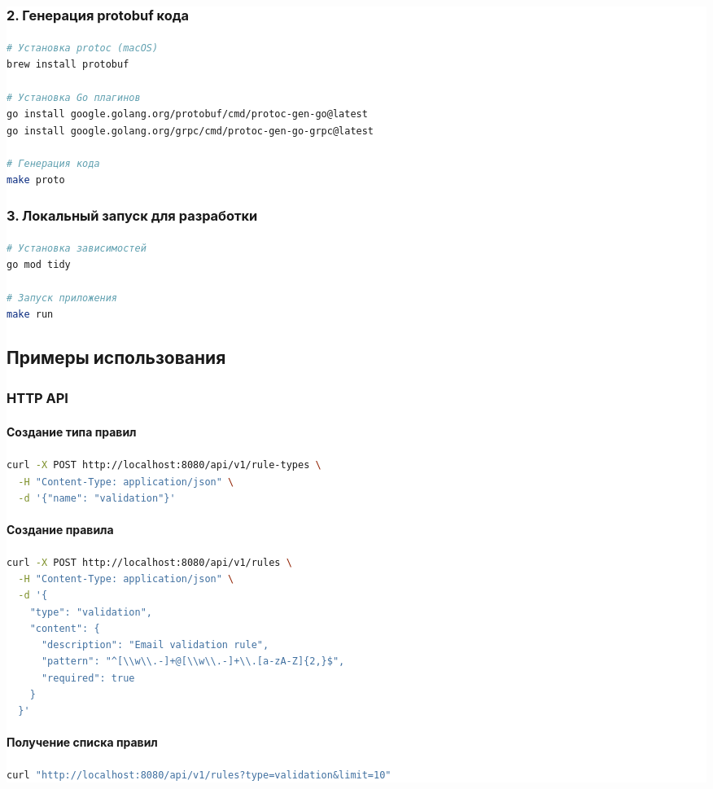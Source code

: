 ### 2. Генерация protobuf кода

```bash
# Установка protoc (macOS)
brew install protobuf

# Установка Go плагинов
go install google.golang.org/protobuf/cmd/protoc-gen-go@latest
go install google.golang.org/grpc/cmd/protoc-gen-go-grpc@latest

# Генерация кода
make proto
```

### 3. Локальный запуск для разработки

```bash
# Установка зависимостей
go mod tidy

# Запуск приложения
make run
```

## Примеры использования

### HTTP API

#### Создание типа правил
```bash
curl -X POST http://localhost:8080/api/v1/rule-types \
  -H "Content-Type: application/json" \
  -d '{"name": "validation"}'
```

#### Создание правила
```bash  
curl -X POST http://localhost:8080/api/v1/rules \
  -H "Content-Type: application/json" \
  -d '{
    "type": "validation",
    "content": {
      "description": "Email validation rule",
      "pattern": "^[\\w\\.-]+@[\\w\\.-]+\\.[a-zA-Z]{2,}$",
      "required": true
    }
  }'
```

#### Получение списка правил
```bash
curl "http://localhost:8080/api/v1/rules?type=validation&limit=10"
```
